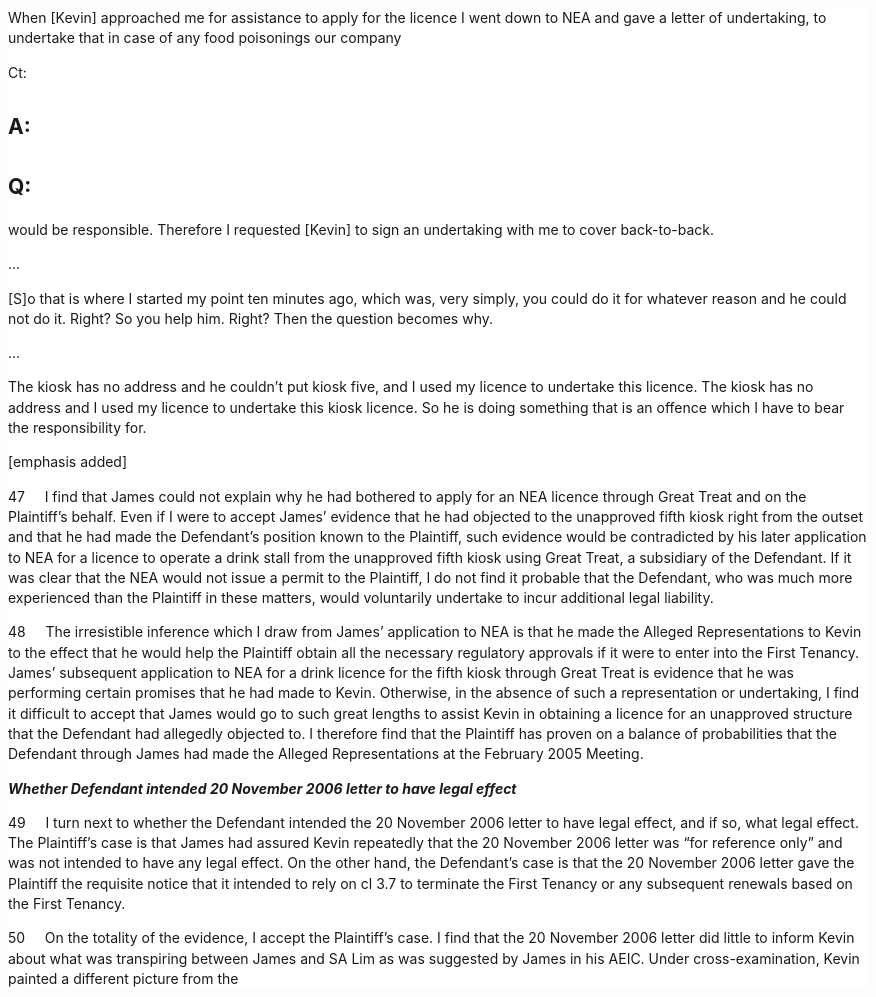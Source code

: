  When [Kevin] approached me for assistance to apply for the licence I went down to NEA and gave a letter of undertaking, to undertake that in case of any food poisonings our company 


 Ct: 

## A: 

## Q: 

 would be responsible. Therefore I requested [Kevin] to sign an undertaking with me to cover back-to-back. 

 ... 

 [S]o that is where I started my point ten minutes ago, which was, very simply, you could do it for whatever reason and he could not do it. Right? So you help him. Right? Then the question becomes why. 

 ... 

 The kiosk has no address and he couldn’t put kiosk five, and I used my licence to undertake this licence. The kiosk has no address and I used my licence to undertake this kiosk licence. So he is doing something that is an offence which I have to bear the responsibility for. 

 [emphasis added] 

47     I find that James could not explain why he had bothered to apply for an NEA licence through Great Treat and on the Plaintiff’s behalf. Even if I were to accept James’ evidence that he had objected to the unapproved fifth kiosk right from the outset and that he had made the Defendant’s position known to the Plaintiff, such evidence would be contradicted by his later application to NEA for a licence to operate a drink stall from the unapproved fifth kiosk using Great Treat, a subsidiary of the Defendant. If it was clear that the NEA would not issue a permit to the Plaintiff, I do not find it probable that the Defendant, who was much more experienced than the Plaintiff in these matters, would voluntarily undertake to incur additional legal liability. 

48     The irresistible inference which I draw from James’ application to NEA is that he made the Alleged Representations to Kevin to the effect that he would help the Plaintiff obtain all the necessary regulatory approvals if it were to enter into the First Tenancy. James’ subsequent application to NEA for a drink licence for the fifth kiosk through Great Treat is evidence that he was performing certain promises that he had made to Kevin. Otherwise, in the absence of such a representation or undertaking, I find it difficult to accept that James would go to such great lengths to assist Kevin in obtaining a licence for an unapproved structure that the Defendant had allegedly objected to. I therefore find that the Plaintiff has proven on a balance of probabilities that the Defendant through James had made the Alleged Representations at the February 2005 Meeting. 

**_Whether Defendant intended 20 November 2006 letter to have legal effect_** 

49     I turn next to whether the Defendant intended the 20 November 2006 letter to have legal effect, and if so, what legal effect. The Plaintiff’s case is that James had assured Kevin repeatedly that the 20 November 2006 letter was “for reference only” and was not intended to have any legal effect. On the other hand, the Defendant’s case is that the 20 November 2006 letter gave the Plaintiff the requisite notice that it intended to rely on cl 3.7 to terminate the First Tenancy or any subsequent renewals based on the First Tenancy. 

50     On the totality of the evidence, I accept the Plaintiff’s case. I find that the 20 November 2006 letter did little to inform Kevin about what was transpiring between James and SA Lim as was suggested by James in his AEIC. Under cross-examination, Kevin painted a different picture from the 
